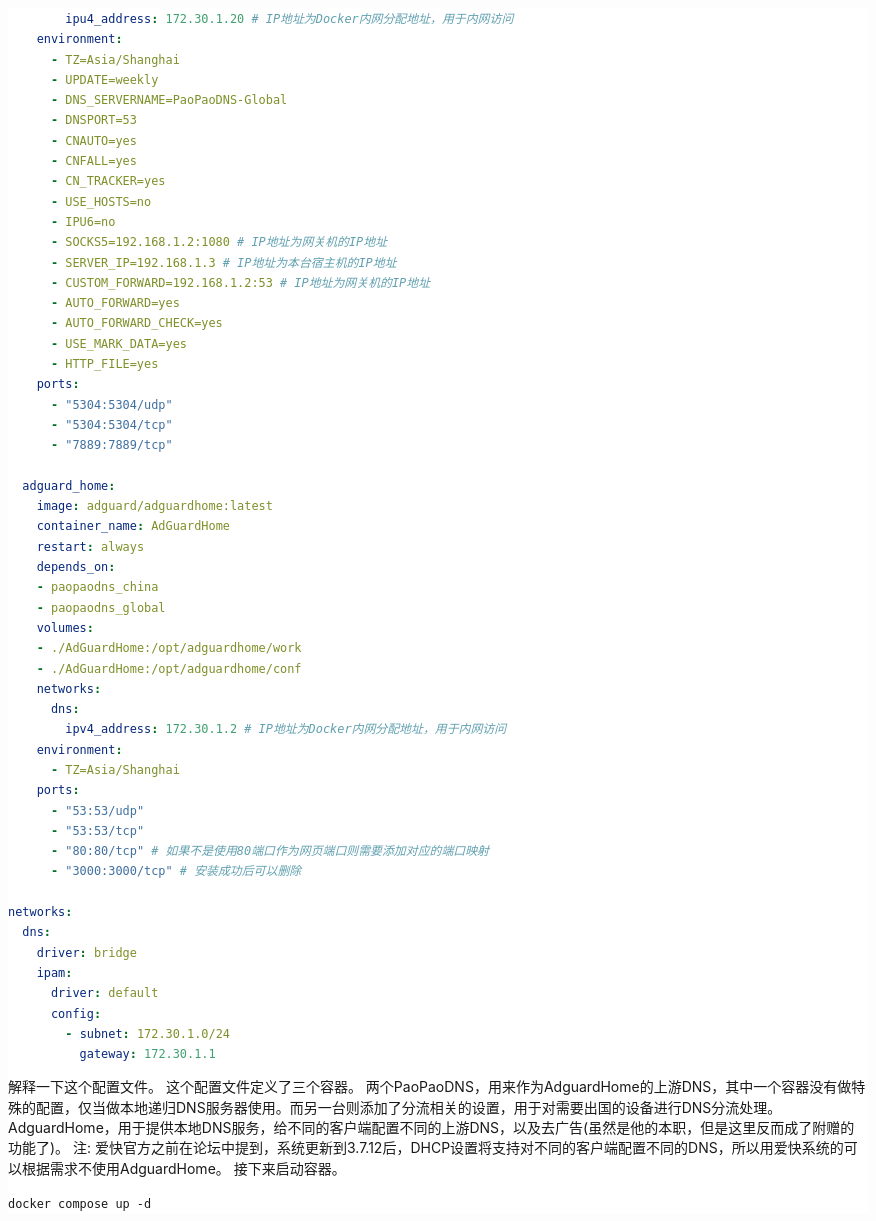 ```yaml
        ipu4_address: 172.30.1.20 # IP地址为Docker内网分配地址，用于内网访问
    environment:
      - TZ=Asia/Shanghai
      - UPDATE=weekly
      - DNS_SERVERNAME=PaoPaoDNS-Global
      - DNSPORT=53
      - CNAUTO=yes
      - CNFALL=yes
      - CN_TRACKER=yes
      - USE_HOSTS=no
      - IPU6=no
      - SOCKS5=192.168.1.2:1080 # IP地址为网关机的IP地址
      - SERVER_IP=192.168.1.3 # IP地址为本台宿主机的IP地址
      - CUSTOM_FORWARD=192.168.1.2:53 # IP地址为网关机的IP地址
      - AUTO_FORWARD=yes
      - AUTO_FORWARD_CHECK=yes
      - USE_MARK_DATA=yes
      - HTTP_FILE=yes
    ports:
      - "5304:5304/udp"
      - "5304:5304/tcp"
      - "7889:7889/tcp"

  adguard_home:
    image: adguard/adguardhome:latest
    container_name: AdGuardHome
    restart: always
    depends_on:
    - paopaodns_china
    - paopaodns_global
    volumes:
    - ./AdGuardHome:/opt/adguardhome/work
    - ./AdGuardHome:/opt/adguardhome/conf
    networks:
      dns:
        ipv4_address: 172.30.1.2 # IP地址为Docker内网分配地址，用于内网访问
    environment:
      - TZ=Asia/Shanghai
    ports:
      - "53:53/udp"
      - "53:53/tcp"
      - "80:80/tcp" # 如果不是使用80端口作为网页端口则需要添加对应的端口映射
      - "3000:3000/tcp" # 安装成功后可以删除

networks:
  dns:
    driver: bridge
    ipam:
      driver: default
      config:
        - subnet: 172.30.1.0/24
          gateway: 172.30.1.1
```
解释一下这个配置文件。
这个配置文件定义了三个容器。
两个PaoPaoDNS，用来作为AdguardHome的上游DNS，其中一个容器没有做特殊的配置，仅当做本地递归DNS服务器使用。而另一台则添加了分流相关的设置，用于对需要出国的设备进行DNS分流处理。
AdguardHome，用于提供本地DNS服务，给不同的客户端配置不同的上游DNS，以及去广告(虽然是他的本职，但是这里反而成了附赠的功能了)。
注: 爱快官方之前在论坛中提到，系统更新到3.7.12后，DHCP设置将支持对不同的客户端配置不同的DNS，所以用爱快系统的可以根据需求不使用AdguardHome。
接下来启动容器。
```shell
docker compose up -d
```